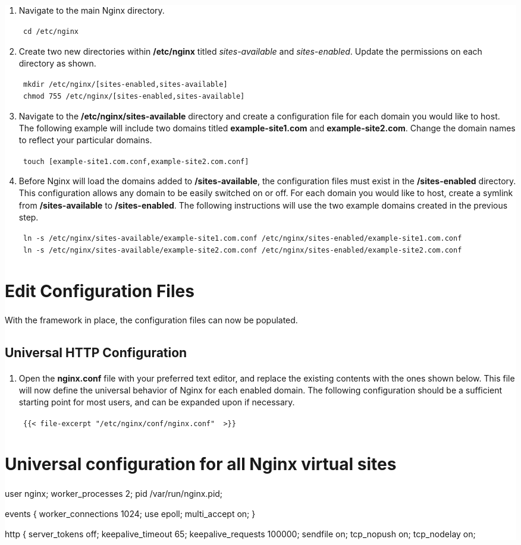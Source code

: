 1. Navigate to the main Nginx directory. 

        cd /etc/nginx

2. Create two new directories within **/etc/nginx** titled *sites-available* and *sites-enabled*. Update the permissions on each directory as shown.

        mkdir /etc/nginx/[sites-enabled,sites-available]
        chmod 755 /etc/nginx/[sites-enabled,sites-available]

3. Navigate to the **/etc/nginx/sites-available** directory and create a configuration file for each domain you would like to host. The following example will include two domains titled **example-site1.com** and **example-site2.com**. Change the domain names to reflect your particular domains.

        touch [example-site1.com.conf,example-site2.com.conf]

4. Before Nginx will load the domains added to **/sites-available**, the configuration files must exist in the **/sites-enabled** directory. This configuration allows any domain to be easily switched on or off. For each domain you would like to host, create a symlink from **/sites-available** to **/sites-enabled**. The following instructions will use the two example domains created in the previous step.

        ln -s /etc/nginx/sites-available/example-site1.com.conf /etc/nginx/sites-enabled/example-site1.com.conf
        ln -s /etc/nginx/sites-available/example-site2.com.conf /etc/nginx/sites-enabled/example-site2.com.conf

# Edit Configuration Files

With the framework in place, the configuration files can now be populated.

## Universal HTTP Configuration

1. Open the **nginx.conf** file with your preferred text editor, and replace the existing contents with the ones shown below. This file will now define the universal behavior of Nginx for each enabled domain. The following configuration should be a sufficient starting point for most users, and can be expanded upon if necessary.

        {{< file-excerpt "/etc/nginx/conf/nginx.conf"  >}}

# Universal configuration for all Nginx virtual sites

user nginx;
worker_processes 2;
pid /var/run/nginx.pid;

events {
    worker_connections 1024;
    use epoll;
    multi_accept on;
}

http {
    server_tokens off;
    keepalive_timeout 65;
    keepalive_requests 100000;
    sendfile         on;
    tcp_nopush       on;
    tcp_nodelay      on;
